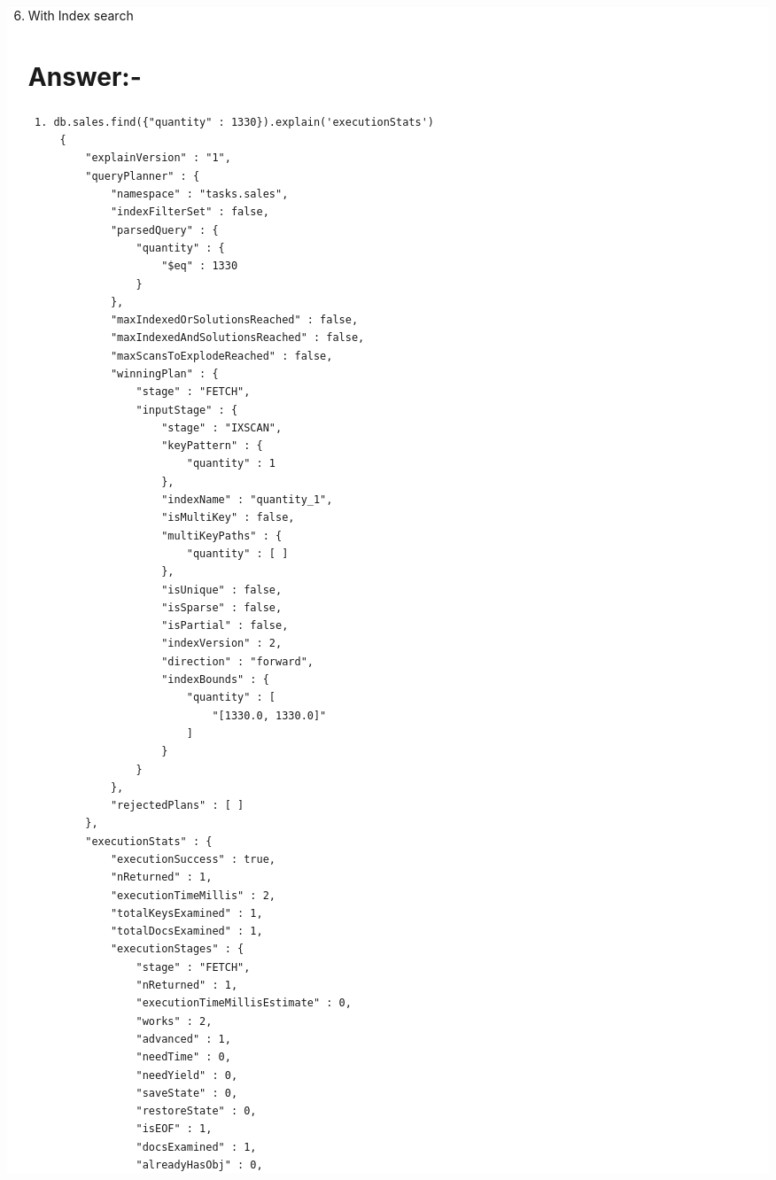 6. With Index search

    # Answer:-
        1. db.sales.find({"quantity" : 1330}).explain('executionStats')
            {
                "explainVersion" : "1",
                "queryPlanner" : {
                    "namespace" : "tasks.sales",
                    "indexFilterSet" : false,
                    "parsedQuery" : {
                        "quantity" : {
                            "$eq" : 1330
                        }
                    },
                    "maxIndexedOrSolutionsReached" : false,
                    "maxIndexedAndSolutionsReached" : false,
                    "maxScansToExplodeReached" : false,
                    "winningPlan" : {
                        "stage" : "FETCH",
                        "inputStage" : {
                            "stage" : "IXSCAN",
                            "keyPattern" : {
                                "quantity" : 1
                            },
                            "indexName" : "quantity_1",
                            "isMultiKey" : false,
                            "multiKeyPaths" : {
                                "quantity" : [ ]
                            },
                            "isUnique" : false,
                            "isSparse" : false,
                            "isPartial" : false,
                            "indexVersion" : 2,
                            "direction" : "forward",
                            "indexBounds" : {
                                "quantity" : [
                                    "[1330.0, 1330.0]"
                                ]
                            }
                        }
                    },
                    "rejectedPlans" : [ ]
                },
                "executionStats" : {
                    "executionSuccess" : true,
                    "nReturned" : 1,
                    "executionTimeMillis" : 2,
                    "totalKeysExamined" : 1,
                    "totalDocsExamined" : 1,
                    "executionStages" : {
                        "stage" : "FETCH",
                        "nReturned" : 1,
                        "executionTimeMillisEstimate" : 0,
                        "works" : 2,
                        "advanced" : 1,
                        "needTime" : 0,
                        "needYield" : 0,
                        "saveState" : 0,
                        "restoreState" : 0,
                        "isEOF" : 1,
                        "docsExamined" : 1,
                        "alreadyHasObj" : 0,